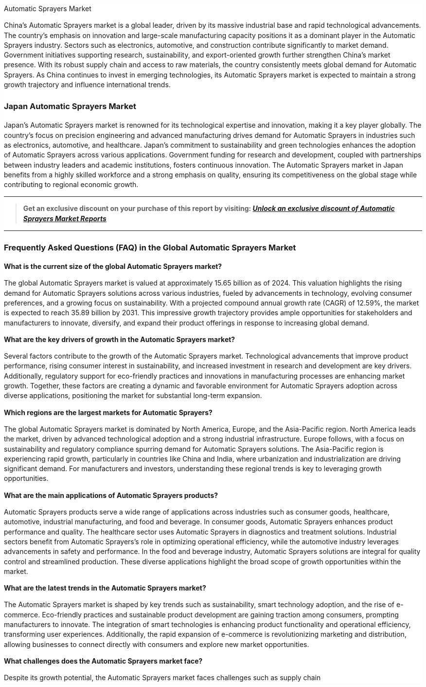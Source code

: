 Automatic Sprayers Market</h3><p>China&rsquo;s Automatic Sprayers market is a global leader, driven by its massive industrial base and rapid technological advancements. The country&rsquo;s emphasis on innovation and large-scale manufacturing capacity positions it as a dominant player in the Automatic Sprayers industry. Sectors such as electronics, automotive, and construction contribute significantly to market demand. Government initiatives supporting research, sustainability, and export-oriented growth further strengthen China&rsquo;s market presence. With its robust supply chain and access to raw materials, the country consistently meets global demand for Automatic Sprayers. As China continues to invest in emerging technologies, its Automatic Sprayers market is expected to maintain a strong growth trajectory and influence international trends.</p><h3>Japan Automatic Sprayers Market</h3><p>Japan&rsquo;s Automatic Sprayers market is renowned for its technological expertise and innovation, making it a key player globally. The country&rsquo;s focus on precision engineering and advanced manufacturing drives demand for Automatic Sprayers in industries such as electronics, automotive, and healthcare. Japan&rsquo;s commitment to sustainability and green technologies enhances the adoption of Automatic Sprayers across various applications. Government funding for research and development, coupled with partnerships between industry leaders and academic institutions, fosters continuous innovation. The Automatic Sprayers market in Japan benefits from a highly skilled workforce and a strong emphasis on quality, ensuring its competitiveness on the global stage while contributing to regional economic growth.</p><hr /><blockquote><p><strong>Get an exclusive discount on your purchase of this report by visiting: <em><a href="://marketresearchpulse.com/ask-for-discount/107510?utm_source=Github&amp;utm_medium=030">Unlock an exclusive discount of Automatic Sprayers Market Reports</a></em>&nbsp;</strong></p></blockquote><hr /><h3>Frequently Asked Questions (FAQ) in the Global Automatic Sprayers Market</h3><p><strong>What is the current size of the global Automatic Sprayers market?</strong></p><p>The global Automatic Sprayers market is valued at approximately 15.65 billion as of 2024. This valuation highlights the rising demand for Automatic Sprayers solutions across various industries, fueled by advancements in technology, evolving consumer preferences, and a growing focus on sustainability. With a projected compound annual growth rate (CAGR) of 12.59%, the market is expected to reach 35.89 billion by 2031. This impressive growth trajectory provides ample opportunities for stakeholders and manufacturers to innovate, diversify, and expand their product offerings in response to increasing global demand.</p><p><strong>What are the key drivers of growth in the Automatic Sprayers market?</strong></p><p>Several factors contribute to the growth of the Automatic Sprayers market. Technological advancements that improve product performance, rising consumer interest in sustainability, and increased investment in research and development are key drivers. Additionally, regulatory support for eco-friendly practices and innovations in manufacturing processes are enhancing market growth. Together, these factors are creating a dynamic and favorable environment for Automatic Sprayers adoption across diverse applications, positioning the market for substantial long-term expansion.</p><p><strong>Which regions are the largest markets for Automatic Sprayers?</strong></p><p>The global Automatic Sprayers market is dominated by North America, Europe, and the Asia-Pacific region. North America leads the market, driven by advanced technological adoption and a strong industrial infrastructure. Europe follows, with a focus on sustainability and regulatory compliance spurring demand for Automatic Sprayers solutions. The Asia-Pacific region is experiencing rapid growth, particularly in countries like China and India, where urbanization and industrialization are driving significant demand. For manufacturers and investors, understanding these regional trends is key to leveraging growth opportunities.</p><p><strong>What are the main applications of Automatic Sprayers products?</strong></p><p>Automatic Sprayers products serve a wide range of applications across industries such as consumer goods, healthcare, automotive, industrial manufacturing, and food and beverage. In consumer goods, Automatic Sprayers enhances product performance and quality. The healthcare sector uses Automatic Sprayers in diagnostics and treatment solutions. Industrial sectors benefit from Automatic Sprayers&rsquo;s role in optimizing operational efficiency, while the automotive industry leverages advancements in safety and performance. In the food and beverage industry, Automatic Sprayers solutions are integral for quality control and streamlined production. These diverse applications highlight the broad scope of growth opportunities within the market.</p><p><strong>What are the latest trends in the Automatic Sprayers market?</strong></p><p>The Automatic Sprayers market is shaped by key trends such as sustainability, smart technology adoption, and the rise of e-commerce. Eco-friendly practices and sustainable product development are gaining traction among consumers, prompting manufacturers to innovate. The integration of smart technologies is enhancing product functionality and operational efficiency, transforming user experiences. Additionally, the rapid expansion of e-commerce is revolutionizing marketing and distribution, allowing businesses to connect directly with consumers and explore new market opportunities.</p><p><strong>What challenges does the Automatic Sprayers market face?</strong></p><p>Despite its growth potential, the Automatic Sprayers market faces challenges such as supply chain